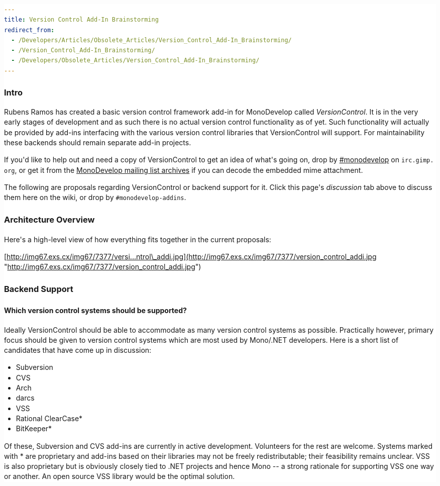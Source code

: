 ```yaml
---
title: Version Control Add-In Brainstorming
redirect_from:
  - /Developers/Articles/Obsolete_Articles/Version_Control_Add-In_Brainstorming/
  - /Version_Control_Add-In_Brainstorming/
  - /Developers/Obsolete_Articles/Version_Control_Add-In_Brainstorming/
---
```


### Intro

Rubens Ramos has created a basic version control framework add-in for MonoDevelop called *VersionControl*. It is in the very early stages of development and as such there is no actual version control functionality as of yet. Such functionality will actually be provided by add-ins interfacing with the various version control libraries that VersionControl will support. For maintainability these backends should remain separate add-in projects.

If you'd like to help out and need a copy of VersionControl to get an idea of what's going on, drop by [\#monodevelop](irc://irc.gimp.org/monodevelop "irc://irc.gimp.org/monodevelop") on `irc.gimp.org`, or get it from the [MonoDevelop mailing list archives](http://lists.ximian.com/archives/public/monodevelop-list/2004-November/001480.html "http://lists.ximian.com/archives/public/monodevelop-list/2004-November/001480.html") if you can decode the embedded mime attachment.

The following are proposals regarding VersionControl or backend support for it. Click this page's *discussion* tab above to discuss them here on the wiki, or drop by `#monodevelop-addins`.

### Architecture Overview

Here's a high-level view of how everything fits together in the current proposals:

[http://img67.exs.cx/img67/7377/versi...ntrol\_addi.jpg](http://img67.exs.cx/img67/7377/version_control_addi.jpg "http://img67.exs.cx/img67/7377/version_control_addi.jpg")

### Backend Support

#### Which version control systems should be supported?

Ideally VersionControl should be able to accommodate as many version control systems as possible. Practically however, primary focus should be given to version control systems which are most used by Mono/.NET developers. Here is a short list of candidates that have come up in discussion:

-   Subversion
-   CVS
-   Arch
-   darcs
-   VSS
-   Rational ClearCase\*
-   BitKeeper\*

Of these, Subversion and CVS add-ins are currently in active development. Volunteers for the rest are welcome. Systems marked with \* are proprietary and add-ins based on their libraries may not be freely redistributable; their feasibility remains unclear. VSS is also proprietary but is obviously closely tied to .NET projects and hence Mono -- a strong rationale for supporting VSS one way or another. An open source VSS library would be the optimal solution.
